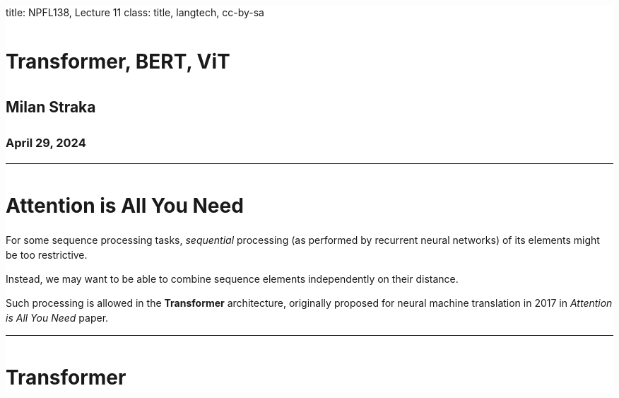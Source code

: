 title: NPFL138, Lecture 11
class: title, langtech, cc-by-sa

# Transformer, BERT, ViT

## Milan Straka

### April 29, 2024

---
# Attention is All You Need

For some sequence processing tasks, _sequential_ processing (as performed by
recurrent neural networks) of its elements might be too restrictive.

Instead, we may want to be able to combine sequence elements independently on
their distance.

Such processing is allowed in the **Transformer** architecture, originally
proposed for neural machine translation in 2017 in _Attention is All You Need_
paper.

---
# Transformer
